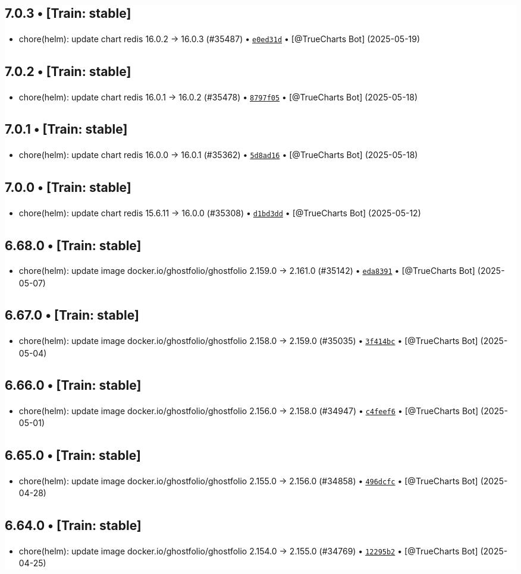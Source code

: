 ## 7.0.3 • [Train: stable]

- chore(helm): update chart redis 16.0.2 → 16.0.3 (#35487) • [`e0ed31d`](https://github.com/trueforge-org/truecharts/commit/e0ed31d270867e949d08423312af93a2a4a0df68) • [@TrueCharts Bot] (2025-05-19)

## 7.0.2 • [Train: stable]

- chore(helm): update chart redis 16.0.1 → 16.0.2 (#35478) • [`8797f05`](https://github.com/trueforge-org/truecharts/commit/8797f05272f3939b5164df67e409c07c8c7a0019) • [@TrueCharts Bot] (2025-05-18)

## 7.0.1 • [Train: stable]

- chore(helm): update chart redis 16.0.0 → 16.0.1 (#35362) • [`5d8ad16`](https://github.com/trueforge-org/truecharts/commit/5d8ad1631f8fd010a48b5a4bb99958f238de188b) • [@TrueCharts Bot] (2025-05-18)

## 7.0.0 • [Train: stable]

- chore(helm): update chart redis 15.6.11 → 16.0.0 (#35308) • [`d1bd3dd`](https://github.com/trueforge-org/truecharts/commit/d1bd3dd4cc6518bc783b21df0b2f7d2d683d4e33) • [@TrueCharts Bot] (2025-05-12)

## 6.68.0 • [Train: stable]

- chore(helm): update image docker.io/ghostfolio/ghostfolio 2.159.0 → 2.161.0 (#35142) • [`eda8391`](https://github.com/trueforge-org/truecharts/commit/eda83918ea711273c3406830c4931c49abfeda53) • [@TrueCharts Bot] (2025-05-07)

## 6.67.0 • [Train: stable]

- chore(helm): update image docker.io/ghostfolio/ghostfolio 2.158.0 → 2.159.0 (#35035) • [`3f414bc`](https://github.com/trueforge-org/truecharts/commit/3f414bc8ea1eda600d4ab292b39bdda10546b753) • [@TrueCharts Bot] (2025-05-04)

## 6.66.0 • [Train: stable]

- chore(helm): update image docker.io/ghostfolio/ghostfolio 2.156.0 → 2.158.0 (#34947) • [`c4feef6`](https://github.com/trueforge-org/truecharts/commit/c4feef6d5fb7e51dde6013bde10efae08e2ae3de) • [@TrueCharts Bot] (2025-05-01)

## 6.65.0 • [Train: stable]

- chore(helm): update image docker.io/ghostfolio/ghostfolio 2.155.0 → 2.156.0 (#34858) • [`496dcfc`](https://github.com/trueforge-org/truecharts/commit/496dcfcc8247c28f6cfc3ce31bdf54d1f46a7967) • [@TrueCharts Bot] (2025-04-28)

## 6.64.0 • [Train: stable]

- chore(helm): update image docker.io/ghostfolio/ghostfolio 2.154.0 → 2.155.0 (#34769) • [`12295b2`](https://github.com/trueforge-org/truecharts/commit/12295b29028007661ebfbd5a452821b2bb819b02) • [@TrueCharts Bot] (2025-04-25)
